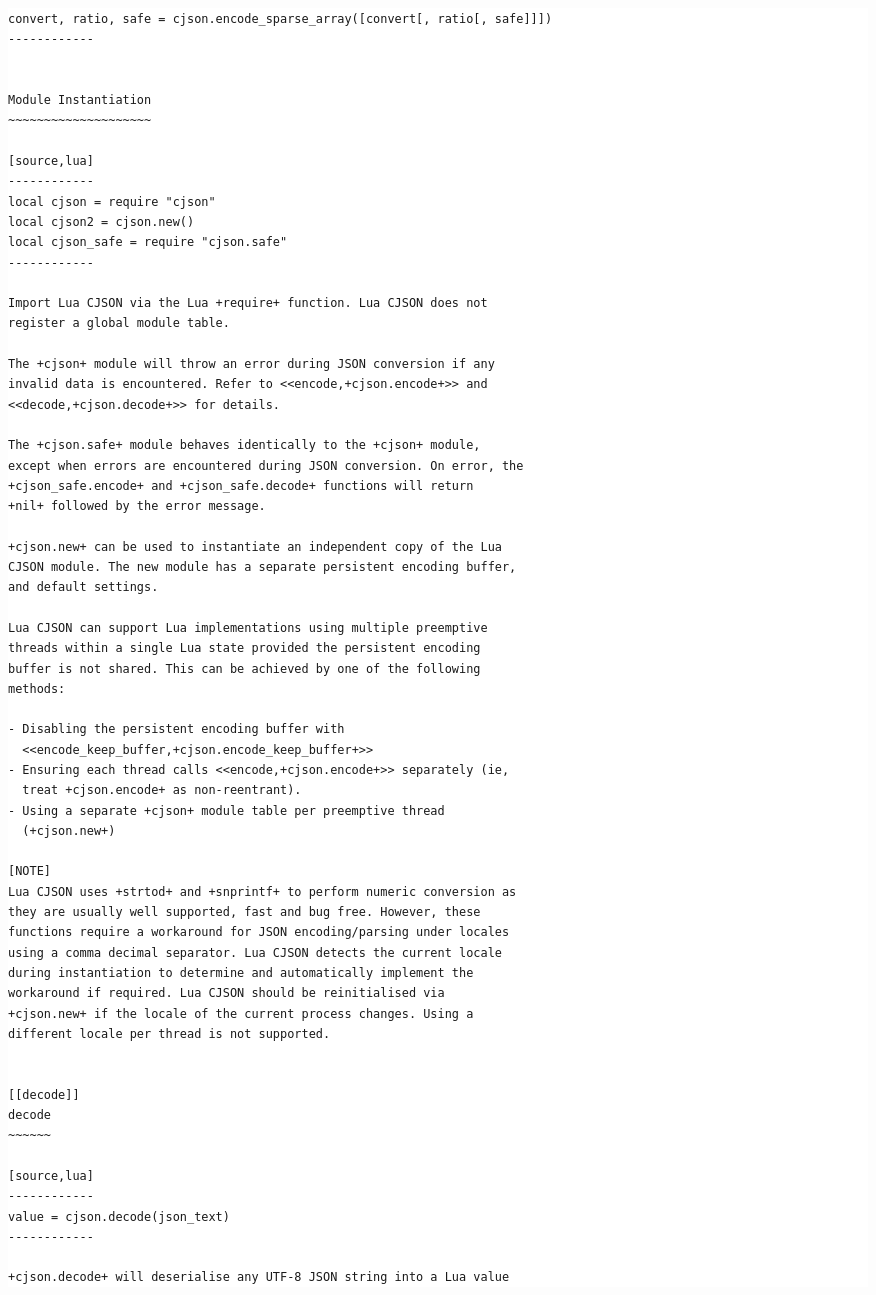 ~~~~~~~~~~~~~~~~~~~~~~~
convert, ratio, safe = cjson.encode_sparse_array([convert[, ratio[, safe]]])
------------


Module Instantiation
~~~~~~~~~~~~~~~~~~~~

[source,lua]
------------
local cjson = require "cjson"
local cjson2 = cjson.new()
local cjson_safe = require "cjson.safe"
------------

Import Lua CJSON via the Lua +require+ function. Lua CJSON does not
register a global module table.

The +cjson+ module will throw an error during JSON conversion if any
invalid data is encountered. Refer to <<encode,+cjson.encode+>> and
<<decode,+cjson.decode+>> for details.

The +cjson.safe+ module behaves identically to the +cjson+ module,
except when errors are encountered during JSON conversion. On error, the
+cjson_safe.encode+ and +cjson_safe.decode+ functions will return
+nil+ followed by the error message.

+cjson.new+ can be used to instantiate an independent copy of the Lua
CJSON module. The new module has a separate persistent encoding buffer,
and default settings.

Lua CJSON can support Lua implementations using multiple preemptive
threads within a single Lua state provided the persistent encoding
buffer is not shared. This can be achieved by one of the following
methods:

- Disabling the persistent encoding buffer with
  <<encode_keep_buffer,+cjson.encode_keep_buffer+>>
- Ensuring each thread calls <<encode,+cjson.encode+>> separately (ie,
  treat +cjson.encode+ as non-reentrant).
- Using a separate +cjson+ module table per preemptive thread
  (+cjson.new+)

[NOTE]
Lua CJSON uses +strtod+ and +snprintf+ to perform numeric conversion as
they are usually well supported, fast and bug free. However, these
functions require a workaround for JSON encoding/parsing under locales
using a comma decimal separator. Lua CJSON detects the current locale
during instantiation to determine and automatically implement the
workaround if required. Lua CJSON should be reinitialised via
+cjson.new+ if the locale of the current process changes. Using a
different locale per thread is not supported.


[[decode]]
decode
~~~~~~

[source,lua]
------------
value = cjson.decode(json_text)
------------

+cjson.decode+ will deserialise any UTF-8 JSON string into a Lua value
~~~~~~~~~~~~~~~~~~~~~~~